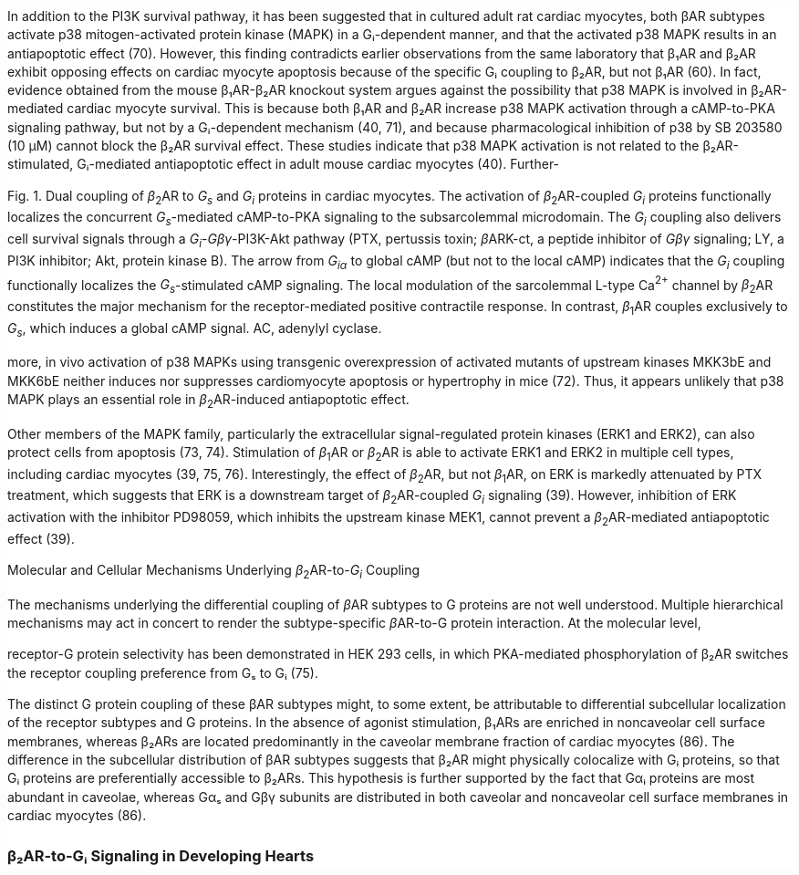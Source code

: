 In addition to the PI3K survival pathway, it has been suggested that in cultured adult rat cardiac myocytes, both βAR subtypes activate p38 mitogen-activated protein kinase (MAPK) in a Gᵢ-dependent manner, and that the activated p38 MAPK results in an antiapoptotic effect (70). However, this finding contradicts earlier observations from the same laboratory that β₁AR and β₂AR exhibit opposing effects on cardiac myocyte apoptosis because of the specific Gᵢ coupling to β₂AR, but not β₁AR (60). In fact, evidence obtained from the mouse β₁AR-β₂AR knockout system argues against the possibility that p38 MAPK is involved in β₂AR-mediated cardiac myocyte survival. This is because both β₁AR and β₂AR increase p38 MAPK activation through a cAMP-to-PKA signaling pathway, but not by a Gᵢ-dependent mechanism (40, 71), and because pharmacological inhibition of p38 by SB 203580 (10 μM) cannot block the β₂AR survival effect. These studies indicate that p38 MAPK activation is not related to the β₂AR-stimulated, Gᵢ-mediated antiapoptotic effect in adult mouse cardiac myocytes (40). Further-

Fig. 1. Dual coupling of $\beta_2$AR to $G_s$ and $G_i$ proteins in cardiac myocytes. The activation of $\beta_2$AR-coupled $G_i$ proteins functionally localizes the concurrent $G_s$-mediated cAMP-to-PKA signaling to the subsarcolemmal microdomain. The $G_i$ coupling also delivers cell survival signals through a $G_i$-$G\beta\gamma$-PI3K-Akt pathway (PTX, pertussis toxin; $\beta$ARK-ct, a peptide inhibitor of $G\beta\gamma$ signaling; LY, a PI3K inhibitor; Akt, protein kinase B). The arrow from $G_{i\alpha}$ to global cAMP (but not to the local cAMP) indicates that the $G_i$ coupling functionally localizes the $G_s$-stimulated cAMP signaling. The local modulation of the sarcolemmal L-type Ca$^{2+}$ channel by $\beta_2$AR constitutes the major mechanism for the receptor-mediated positive contractile response. In contrast, $\beta_1$AR couples exclusively to $G_s$, which induces a global cAMP signal. AC, adenylyl cyclase.

more, in vivo activation of p38 MAPKs using transgenic overexpression of activated mutants of upstream kinases MKK3bE and MKK6bE neither induces nor suppresses cardiomyocyte apoptosis or hypertrophy in mice (72). Thus, it appears unlikely that p38 MAPK plays an essential role in $\beta_2$AR-induced antiapoptotic effect.

Other members of the MAPK family, particularly the extracellular signal-regulated protein kinases (ERK1 and ERK2), can also protect cells from apoptosis (73, 74). Stimulation of $\beta_1$AR or $\beta_2$AR is able to activate ERK1 and ERK2 in multiple cell types, including cardiac myocytes (39, 75, 76). Interestingly, the effect of $\beta_2$AR, but not $\beta_1$AR, on ERK is markedly attenuated by PTX treatment, which suggests that ERK is a downstream target of $\beta_2$AR-coupled $G_i$ signaling (39). However, inhibition of ERK activation with the inhibitor PD98059, which inhibits the upstream kinase MEK1, cannot prevent a $\beta_2$AR-mediated antiapoptotic effect (39).

Molecular and Cellular Mechanisms Underlying $\beta_2$AR-to-$G_i$ Coupling

The mechanisms underlying the differential coupling of $\beta$AR subtypes to G proteins are not well understood. Multiple hierarchical mechanisms may act in concert to render the subtype-specific $\beta$AR-to-G protein interaction. At the molecular level,

receptor-G protein selectivity has been demonstrated in HEK 293 cells, in which PKA-mediated phosphorylation of β₂AR switches the receptor coupling preference from Gₛ to Gᵢ (75).

The distinct G protein coupling of these βAR subtypes might, to some extent, be attributable to differential subcellular localization of the receptor subtypes and G proteins. In the absence of agonist stimulation, β₁ARs are enriched in noncaveolar cell surface membranes, whereas β₂ARs are located predominantly in the caveolar membrane fraction of cardiac myocytes (86). The difference in the subcellular distribution of βAR subtypes suggests that β₂AR might physically colocalize with Gᵢ proteins, so that Gᵢ proteins are preferentially accessible to β₂ARs. This hypothesis is further supported by the fact that Gαᵢ proteins are most abundant in caveolae, whereas Gαₛ and Gβγ subunits are distributed in both caveolar and noncaveolar cell surface membranes in cardiac myocytes (86).

### β₂AR-to-Gᵢ Signaling in Developing Hearts
